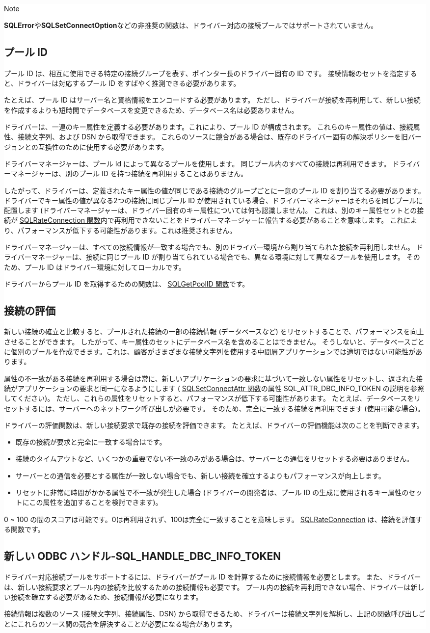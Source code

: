 > [!NOTE]  
>  **SQLError**や**SQLSetConnectOption**などの非推奨の関数は、ドライバー対応の接続プールではサポートされていません。  
  
## <a name="the-pool-id"></a>プール ID  
 プール ID は、相互に使用できる特定の接続グループを表す、ポインター長のドライバー固有の ID です。 接続情報のセットを指定すると、ドライバーは対応するプール ID をすばやく推測できる必要があります。  
  
 たとえば、プール ID はサーバー名と資格情報をエンコードする必要があります。 ただし、ドライバーが接続を再利用して、新しい接続を作成するよりも短時間でデータベースを変更できるため、データベース名は必要ありません。  
  
 ドライバーは、一連のキー属性を定義する必要があります。これにより、プール ID が構成されます。 これらのキー属性の値は、接続属性、接続文字列、および DSN から取得できます。 これらのソースに競合がある場合は、既存のドライバー固有の解決ポリシーを旧バージョンとの互換性のために使用する必要があります。  
  
 ドライバーマネージャーは、プール Id によって異なるプールを使用します。 同じプール内のすべての接続は再利用できます。 ドライバーマネージャーは、別のプール ID を持つ接続を再利用することはありません。  
  
 したがって、ドライバーは、定義されたキー属性の値が同じである接続のグループごとに一意のプール ID を割り当てる必要があります。 ドライバーでキー属性の値が異なる2つの接続に同じプール ID が使用されている場合、ドライバーマネージャーはそれらを同じプールに配置します (ドライバーマネージャーは、ドライバー固有のキー属性については何も認識しません)。 これは、別のキー属性セットとの接続が [SQLRateConnection 関数](../../../odbc/reference/syntax/sqlrateconnection-function.md)内で再利用できないことをドライバーマネージャーに報告する必要があることを意味します。 これにより、パフォーマンスが低下する可能性があります。これは推奨されません。  
  
 ドライバーマネージャーは、すべての接続情報が一致する場合でも、別のドライバー環境から割り当てられた接続を再利用しません。 ドライバーマネージャーは、接続に同じプール ID が割り当てられている場合でも、異なる環境に対して異なるプールを使用します。 そのため、プール ID はドライバー環境に対してローカルです。  
  
 ドライバーからプール ID を取得するための関数は、 [SQLGetPoolID 関数](../../../odbc/reference/syntax/sqlgetpoolid-function.md)です。  
  
## <a name="the-connection-rating"></a>接続の評価  
 新しい接続の確立と比較すると、プールされた接続の一部の接続情報 (データベースなど) をリセットすることで、パフォーマンスを向上させることができます。 したがって、キー属性のセットにデータベース名を含めることはできません。 そうしないと、データベースごとに個別のプールを作成できます。これは、顧客がさまざまな接続文字列を使用する中間層アプリケーションでは適切ではない可能性があります。  
  
 属性の不一致がある接続を再利用する場合は常に、新しいアプリケーションの要求に基づいて一致しない属性をリセットし、返された接続がアプリケーションの要求と同一になるようにします ( [SQLSetConnectAttr 関数](https://go.microsoft.com/fwlink/?LinkId=59368)の属性 SQL_ATTR_DBC_INFO_TOKEN の説明を参照してください)。 ただし、これらの属性をリセットすると、パフォーマンスが低下する可能性があります。 たとえば、データベースをリセットするには、サーバーへのネットワーク呼び出しが必要です。 そのため、完全に一致する接続を再利用できます (使用可能な場合)。  
  
 ドライバーの評価関数は、新しい接続要求で既存の接続を評価できます。 たとえば、ドライバーの評価機能は次のことを判断できます。  
  
-   既存の接続が要求と完全に一致する場合はです。  
  
-   接続のタイムアウトなど、いくつかの重要でない不一致のみがある場合は、サーバーとの通信をリセットする必要はありません。  
  
-   サーバーとの通信を必要とする属性が一致しない場合でも、新しい接続を確立するよりもパフォーマンスが向上します。  
  
-   リセットに非常に時間がかかる属性で不一致が発生した場合 (ドライバーの開発者は、プール ID の生成に使用されるキー属性のセットにこの属性を追加することを検討できます)。  
  
 0 ~ 100 の間のスコアは可能です。0は再利用されず、100は完全に一致することを意味します。 [SQLRateConnection](../../../odbc/reference/syntax/sqlrateconnection-function.md) は、接続を評価する関数です。  
  
## <a name="new-odbc-handle---sql_handle_dbc_info_token"></a>新しい ODBC ハンドル-SQL_HANDLE_DBC_INFO_TOKEN  
 ドライバー対応接続プールをサポートするには、ドライバーがプール ID を計算するために接続情報を必要とします。 また、ドライバーは、新しい接続要求とプール内の接続を比較するための接続情報も必要です。  プール内の接続を再利用できない場合、ドライバーは新しい接続を確立する必要があるため、接続情報が必要になります。  
  
 接続情報は複数のソース (接続文字列、接続属性、DSN) から取得できるため、ドライバーは接続文字列を解析し、上記の関数呼び出しごとにこれらのソース間の競合を解決することが必要になる場合があります。  
  